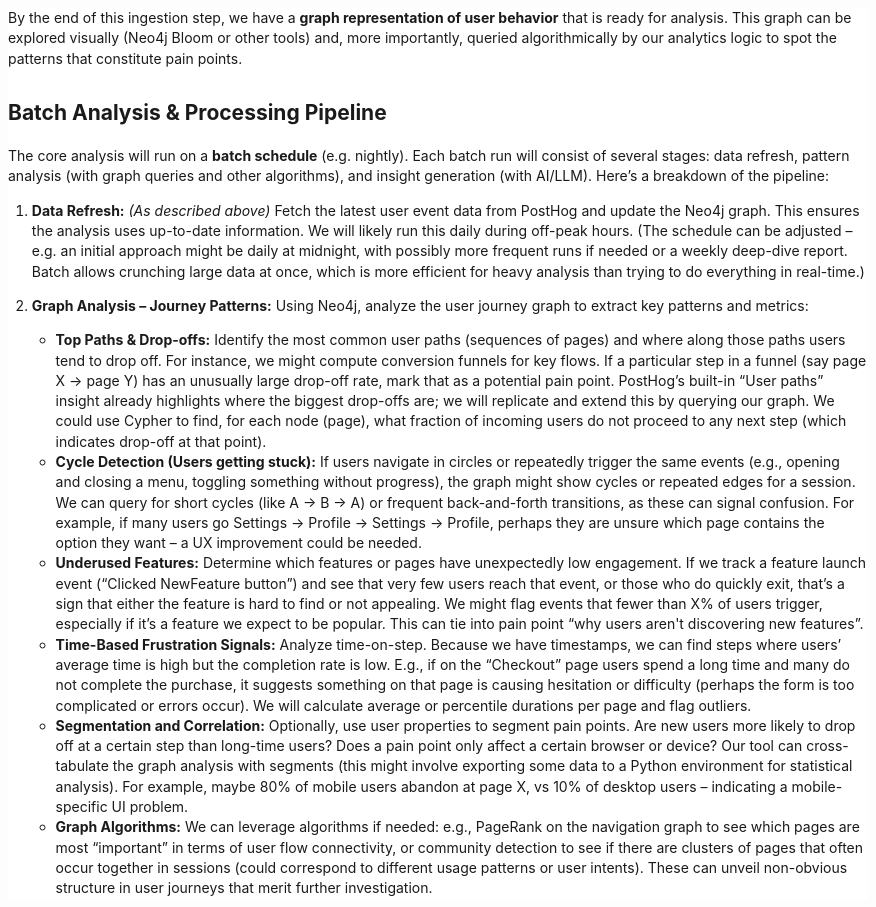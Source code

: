 By the end of this ingestion step, we have a **graph representation of user behavior** that is ready for analysis. This graph can be explored visually (Neo4j Bloom or other tools) and, more importantly, queried algorithmically by our analytics logic to spot the patterns that constitute pain points.

## Batch Analysis & Processing Pipeline

The core analysis will run on a **batch schedule** (e.g. nightly). Each batch run will consist of several stages: data refresh, pattern analysis (with graph queries and other algorithms), and insight generation (with AI/LLM). Here’s a breakdown of the pipeline:

1. **Data Refresh:** _(As described above)_ Fetch the latest user event data from PostHog and update the Neo4j graph. This ensures the analysis uses up-to-date information. We will likely run this daily during off-peak hours. (The schedule can be adjusted – e.g. an initial approach might be daily at midnight, with possibly more frequent runs if needed or a weekly deep-dive report. Batch allows crunching large data at once, which is more efficient for heavy analysis than trying to do everything in real-time.)

2. **Graph Analysis – Journey Patterns:** Using Neo4j, analyze the user journey graph to extract key patterns and metrics:

   - **Top Paths & Drop-offs:** Identify the most common user paths (sequences of pages) and where along those paths users tend to drop off. For instance, we might compute conversion funnels for key flows. If a particular step in a funnel (say page X -> page Y) has an unusually large drop-off rate, mark that as a potential pain point. PostHog’s built-in “User paths” insight already highlights where the biggest drop-offs are; we will replicate and extend this by querying our graph. We could use Cypher to find, for each node (page), what fraction of incoming users do not proceed to any next step (which indicates drop-off at that point).
   - **Cycle Detection (Users getting stuck):** If users navigate in circles or repeatedly trigger the same events (e.g., opening and closing a menu, toggling something without progress), the graph might show cycles or repeated edges for a session. We can query for short cycles (like A -> B -> A) or frequent back-and-forth transitions, as these can signal confusion. For example, if many users go Settings -> Profile -> Settings -> Profile, perhaps they are unsure which page contains the option they want – a UX improvement could be needed.
   - **Underused Features:** Determine which features or pages have unexpectedly low engagement. If we track a feature launch event (“Clicked NewFeature button”) and see that very few users reach that event, or those who do quickly exit, that’s a sign that either the feature is hard to find or not appealing. We might flag events that fewer than X% of users trigger, especially if it’s a feature we expect to be popular. This can tie into pain point “why users aren't discovering new features”.
   - **Time-Based Frustration Signals:** Analyze time-on-step. Because we have timestamps, we can find steps where users’ average time is high but the completion rate is low. E.g., if on the “Checkout” page users spend a long time and many do not complete the purchase, it suggests something on that page is causing hesitation or difficulty (perhaps the form is too complicated or errors occur). We will calculate average or percentile durations per page and flag outliers.
   - **Segmentation and Correlation:** Optionally, use user properties to segment pain points. Are new users more likely to drop off at a certain step than long-time users? Does a pain point only affect a certain browser or device? Our tool can cross-tabulate the graph analysis with segments (this might involve exporting some data to a Python environment for statistical analysis). For example, maybe 80% of mobile users abandon at page X, vs 10% of desktop users – indicating a mobile-specific UI problem.
   - **Graph Algorithms:** We can leverage algorithms if needed: e.g., PageRank on the navigation graph to see which pages are most “important” in terms of user flow connectivity, or community detection to see if there are clusters of pages that often occur together in sessions (could correspond to different usage patterns or user intents). These can unveil non-obvious structure in user journeys that merit further investigation.
